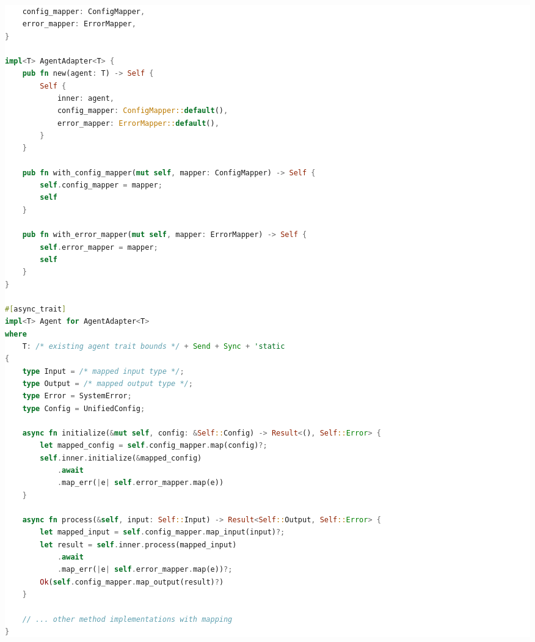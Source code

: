 ```rust
    config_mapper: ConfigMapper,
    error_mapper: ErrorMapper,
}

impl<T> AgentAdapter<T> {
    pub fn new(agent: T) -> Self {
        Self {
            inner: agent,
            config_mapper: ConfigMapper::default(),
            error_mapper: ErrorMapper::default(),
        }
    }
    
    pub fn with_config_mapper(mut self, mapper: ConfigMapper) -> Self {
        self.config_mapper = mapper;
        self
    }
    
    pub fn with_error_mapper(mut self, mapper: ErrorMapper) -> Self {
        self.error_mapper = mapper;
        self
    }
}

#[async_trait]
impl<T> Agent for AgentAdapter<T> 
where 
    T: /* existing agent trait bounds */ + Send + Sync + 'static 
{
    type Input = /* mapped input type */;
    type Output = /* mapped output type */;
    type Error = SystemError;
    type Config = UnifiedConfig;

    async fn initialize(&mut self, config: &Self::Config) -> Result<(), Self::Error> {
        let mapped_config = self.config_mapper.map(config)?;
        self.inner.initialize(&mapped_config)
            .await
            .map_err(|e| self.error_mapper.map(e))
    }

    async fn process(&self, input: Self::Input) -> Result<Self::Output, Self::Error> {
        let mapped_input = self.config_mapper.map_input(input)?;
        let result = self.inner.process(mapped_input)
            .await
            .map_err(|e| self.error_mapper.map(e))?;
        Ok(self.config_mapper.map_output(result)?)
    }

    // ... other method implementations with mapping
}
```

